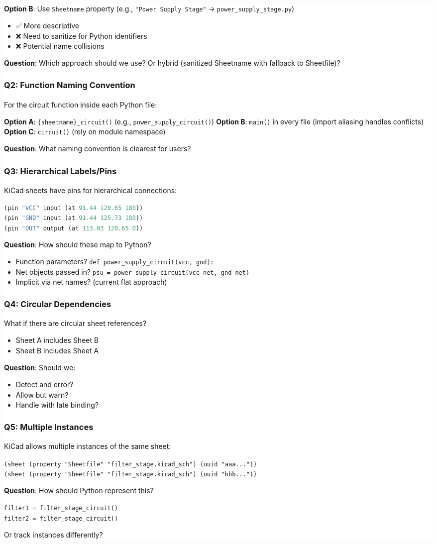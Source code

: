 **Option B**: Use `Sheetname` property (e.g., `"Power Supply Stage"` → `power_supply_stage.py`)
- ✅ More descriptive
- ❌ Need to sanitize for Python identifiers
- ❌ Potential name collisions

**Question**: Which approach should we use? Or hybrid (sanitized Sheetname with fallback to Sheetfile)?

### Q2: Function Naming Convention
For the circuit function inside each Python file:

**Option A**: `{sheetname}_circuit()` (e.g., `power_supply_circuit()`)
**Option B**: `main()` in every file (import aliasing handles conflicts)
**Option C**: `circuit()` (rely on module namespace)

**Question**: What naming convention is clearest for users?

### Q3: Hierarchical Labels/Pins
KiCad sheets have pins for hierarchical connections:
```lisp
(pin "VCC" input (at 91.44 120.65 180))
(pin "GND" input (at 91.44 125.73 180))
(pin "OUT" output (at 113.03 120.65 0))
```

**Question**: How should these map to Python?
- Function parameters? `def power_supply_circuit(vcc, gnd):`
- Net objects passed in? `psu = power_supply_circuit(vcc_net, gnd_net)`
- Implicit via net names? (current flat approach)

### Q4: Circular Dependencies
What if there are circular sheet references?
- Sheet A includes Sheet B
- Sheet B includes Sheet A

**Question**: Should we:
- Detect and error?
- Allow but warn?
- Handle with late binding?

### Q5: Multiple Instances
KiCad allows multiple instances of the same sheet:
```
(sheet (property "Sheetfile" "filter_stage.kicad_sch") (uuid "aaa..."))
(sheet (property "Sheetfile" "filter_stage.kicad_sch") (uuid "bbb..."))
```

**Question**: How should Python represent this?
```python
filter1 = filter_stage_circuit()
filter2 = filter_stage_circuit()
```
Or track instances differently?
